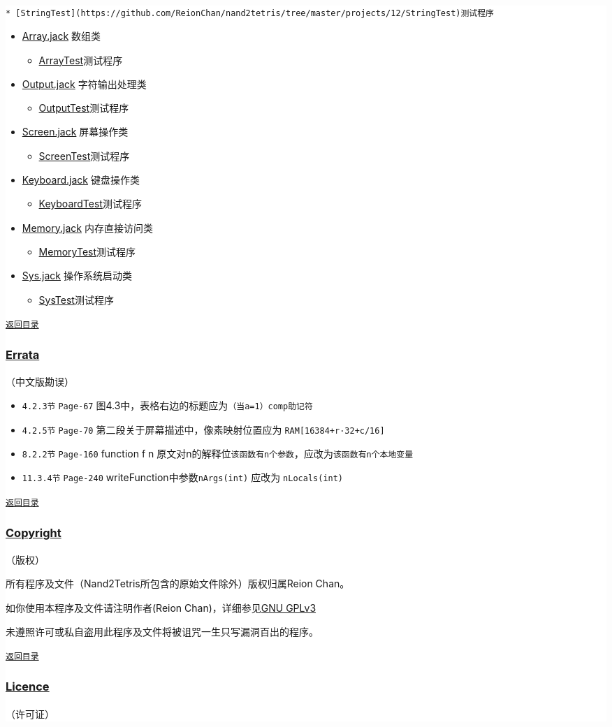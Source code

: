 	* [StringTest](https://github.com/ReionChan/nand2tetris/tree/master/projects/12/StringTest)测试程序
	
* [Array.jack](https://github.com/ReionChan/nand2tetris/blob/master/projects/12/Array.jack) 数组类
  
	* [ArrayTest](https://github.com/ReionChan/nand2tetris/tree/master/projects/12/ArrayTest)测试程序
	
* [Output.jack](https://github.com/ReionChan/nand2tetris/blob/master/projects/12/Output.jack) 字符输出处理类
  
	* [OutputTest](https://github.com/ReionChan/nand2tetris/tree/master/projects/12/OutputTest)测试程序
	
* [Screen.jack](https://github.com/ReionChan/nand2tetris/blob/master/projects/12/Screen.jack) 屏幕操作类 

	* [ScreenTest](https://github.com/ReionChan/nand2tetris/tree/master/projects/12/ScreenTest)测试程序
	
* [Keyboard.jack](https://github.com/ReionChan/nand2tetris/blob/master/projects/12/Keyboard.jack) 键盘操作类
  
	* [KeyboardTest](https://github.com/ReionChan/nand2tetris/tree/master/projects/12/KeyboardTest)测试程序
	
* [Memory.jack](https://github.com/ReionChan/nand2tetris/blob/master/projects/12/Memory.jack) 内存直接访问类
  
	* [MemoryTest](https://github.com/ReionChan/nand2tetris/tree/master/projects/12/MemoryTest)测试程序
	
* [Sys.jack](https://github.com/ReionChan/nand2tetris/blob/master/projects/12/Sys.jack) 操作系统启动类
 
	* [SysTest](https://github.com/ReionChan/nand2tetris/tree/master/projects/12/SysTest)测试程序


[`返回目录`](#content-table)
### [Errata](id:errata) 
（中文版勘误）

* `4.2.3节` `Page-67` 
	图4.3中，表格右边的标题应为`（当a=1）comp助记符`
	
* `4.2.5节` `Page-70`
	第二段关于屏幕描述中，像素映射位置应为 `RAM[16384+r·32+c/16]`

* `8.2.2节` `Page-160`
	function f n 原文对n的解释位`该函数有n个参数`，应改为`该函数有n个本地变量`

* `11.3.4节` `Page-240`
	writeFunction中参数`nArgs(int)` 应改为 `nLocals(int)`

[`返回目录`](#content-table)
### [Copyright](id:copyright) 
（版权）

所有程序及文件（Nand2Tetris所包含的原始文件除外）版权归属Reion Chan。

如你使用本程序及文件请注明作者(Reion Chan)，详细参见[GNU GPLv3](./LICENSE)

未遵照许可或私自盗用此程序及文件将被诅咒一生只写漏洞百出的程序。


[`返回目录`](#content-table)
### [Licence](id:licence) 
（许可证）


[^1]: 周维、宋磊、陈曦翻译，电子工业出版社出版
[^2]: MIT Press, By [`Noam Nisan`](http://www.cs.huji.ac.il/~noam/) and [`Shimon Schocken`](http://shimonschocken.com/)
[^3]: [Multiplexor 多路复用器](https://en.wikipedia.org/wiki/Multiplexer)，即：多路模拟信号通过选择位确定哪一路进行输出，多路串行共享输出线路
[^4]: Demultiplexor 解复用器，与多路复用器相反，将单路模拟信号通过选择位确定输出到多条输出位的其中一条线路
[^5]: `多位` 输入、输出线路一次能够接纳、输出的比特位数
[^6]: `多通道` 输入线路的条数